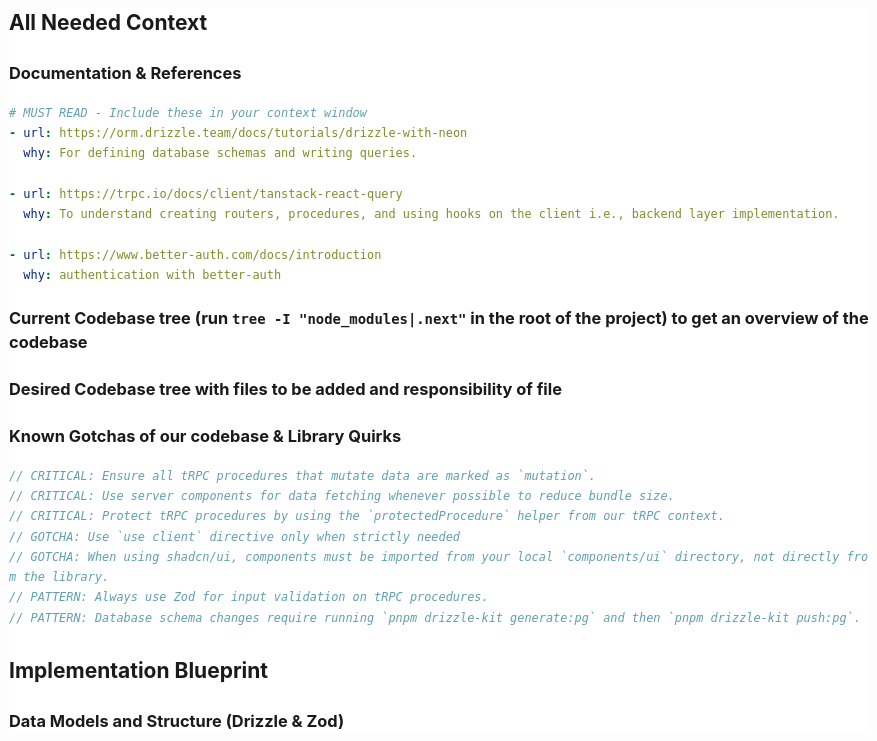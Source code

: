 
## **All Needed Context**

### **Documentation & References**

```yaml
# MUST READ - Include these in your context window
- url: https://orm.drizzle.team/docs/tutorials/drizzle-with-neon
  why: For defining database schemas and writing queries.

- url: https://trpc.io/docs/client/tanstack-react-query
  why: To understand creating routers, procedures, and using hooks on the client i.e., backend layer implementation.

- url: https://www.better-auth.com/docs/introduction
  why: authentication with better-auth
```

### Current Codebase tree (run `tree -I "node_modules|.next"` in the root of the project) to get an overview of the codebase

```bash

```

### Desired Codebase tree with files to be added and responsibility of file

```bash

```

### Known Gotchas of our codebase & Library Quirks

```ts
// CRITICAL: Ensure all tRPC procedures that mutate data are marked as `mutation`.
// CRITICAL: Use server components for data fetching whenever possible to reduce bundle size.
// CRITICAL: Protect tRPC procedures by using the `protectedProcedure` helper from our tRPC context.
// GOTCHA: Use `use client` directive only when strictly needed
// GOTCHA: When using shadcn/ui, components must be imported from your local `components/ui` directory, not directly from the library.
// PATTERN: Always use Zod for input validation on tRPC procedures.
// PATTERN: Database schema changes require running `pnpm drizzle-kit generate:pg` and then `pnpm drizzle-kit push:pg`.
```

## Implementation Blueprint

### Data Models and Structure (Drizzle & Zod)
